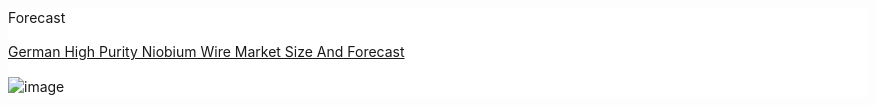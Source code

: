 Forecast</a></p><p><a href="https://github.com/rjtechintelligence/03/blob/main/High-Purity-Niobium-Wire-Market/High-Purity-Niobium-Wire-Market.md">German High Purity Niobium Wire Market Size And Forecast</a></p>
![image](https://github.com/user-attachments/assets/7b6ff0e5-aa56-4893-90b3-e5cb865de2ee)
